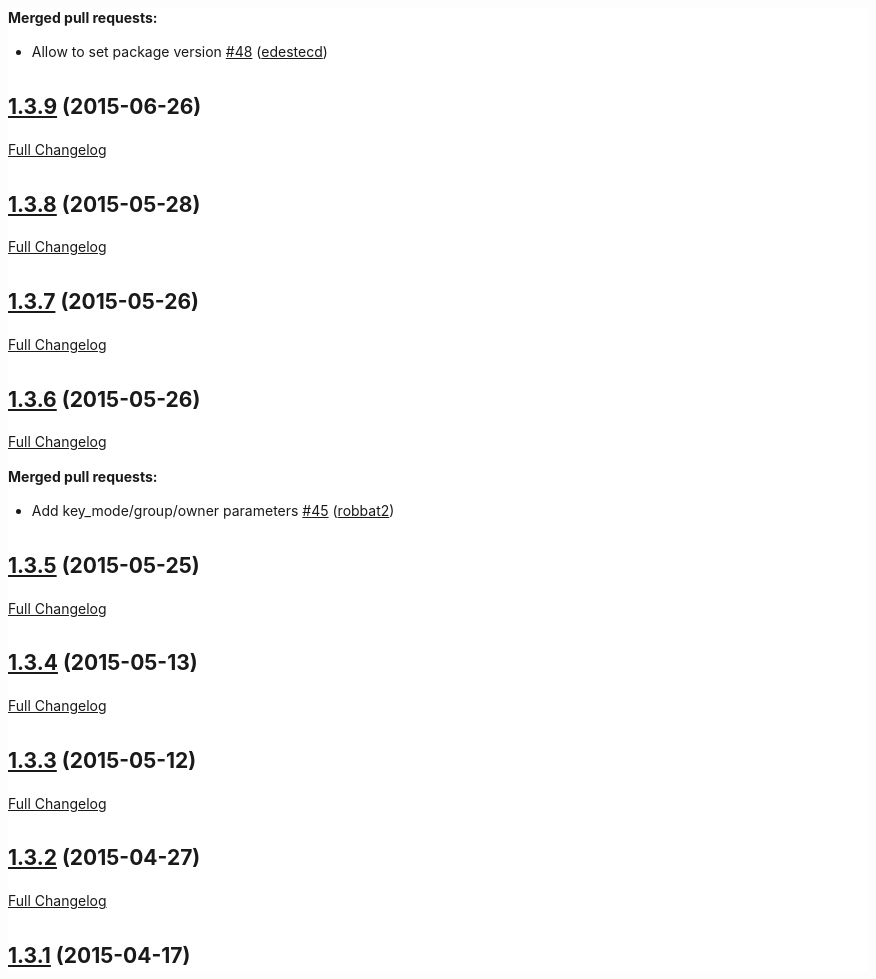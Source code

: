 **Merged pull requests:**

- Allow to set package version [\#48](https://github.com/voxpupuli/puppet-openssl/pull/48) ([edestecd](https://github.com/edestecd))

## [1.3.9](https://github.com/voxpupuli/puppet-openssl/tree/1.3.9) (2015-06-26)

[Full Changelog](https://github.com/voxpupuli/puppet-openssl/compare/1.3.8...1.3.9)

## [1.3.8](https://github.com/voxpupuli/puppet-openssl/tree/1.3.8) (2015-05-28)

[Full Changelog](https://github.com/voxpupuli/puppet-openssl/compare/1.3.7...1.3.8)

## [1.3.7](https://github.com/voxpupuli/puppet-openssl/tree/1.3.7) (2015-05-26)

[Full Changelog](https://github.com/voxpupuli/puppet-openssl/compare/1.3.6...1.3.7)

## [1.3.6](https://github.com/voxpupuli/puppet-openssl/tree/1.3.6) (2015-05-26)

[Full Changelog](https://github.com/voxpupuli/puppet-openssl/compare/1.3.5...1.3.6)

**Merged pull requests:**

- Add key\_mode/group/owner parameters [\#45](https://github.com/voxpupuli/puppet-openssl/pull/45) ([robbat2](https://github.com/robbat2))

## [1.3.5](https://github.com/voxpupuli/puppet-openssl/tree/1.3.5) (2015-05-25)

[Full Changelog](https://github.com/voxpupuli/puppet-openssl/compare/1.3.4...1.3.5)

## [1.3.4](https://github.com/voxpupuli/puppet-openssl/tree/1.3.4) (2015-05-13)

[Full Changelog](https://github.com/voxpupuli/puppet-openssl/compare/1.3.3...1.3.4)

## [1.3.3](https://github.com/voxpupuli/puppet-openssl/tree/1.3.3) (2015-05-12)

[Full Changelog](https://github.com/voxpupuli/puppet-openssl/compare/1.3.2...1.3.3)

## [1.3.2](https://github.com/voxpupuli/puppet-openssl/tree/1.3.2) (2015-04-27)

[Full Changelog](https://github.com/voxpupuli/puppet-openssl/compare/1.3.1...1.3.2)

## [1.3.1](https://github.com/voxpupuli/puppet-openssl/tree/1.3.1) (2015-04-17)
